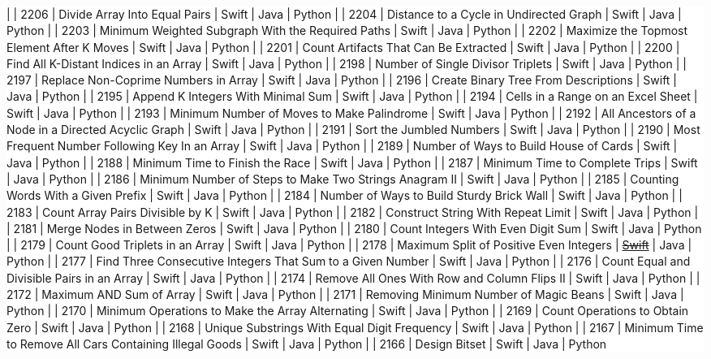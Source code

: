 |     | 2206 | Divide Array Into Equal Pairs | Swift | Java | Python 
|     | 2204 | Distance to a Cycle in Undirected Graph | Swift | Java | Python 
|     | 2203 | Minimum Weighted Subgraph With the Required Paths | Swift | Java | Python 
|     | 2202 | Maximize the Topmost Element After K Moves | Swift | Java | Python 
|     | 2201 | Count Artifacts That Can Be Extracted | Swift | Java | Python 
|     | 2200 | Find All K-Distant Indices in an Array | Swift | Java | Python 
|     | 2198 | Number of Single Divisor Triplets | Swift | Java | Python 
|     | 2197 | Replace Non-Coprime Numbers in Array | Swift | Java | Python 
|     | 2196 | Create Binary Tree From Descriptions | Swift | Java | Python 
|     | 2195 | Append K Integers With Minimal Sum | Swift | Java | Python 
|     | 2194 | Cells in a Range on an Excel Sheet | Swift | Java | Python 
|     | 2193 | Minimum Number of Moves to Make Palindrome | Swift | Java | Python 
|     | 2192 | All Ancestors of a Node in a Directed Acyclic Graph | Swift | Java | Python 
|     | 2191 | Sort the Jumbled Numbers | Swift | Java | Python 
|     | 2190 | Most Frequent Number Following Key In an Array | Swift | Java | Python 
|     | 2189 | Number of Ways to Build House of Cards | Swift | Java | Python 
|     | 2188 | Minimum Time to Finish the Race | Swift | Java | Python 
|     | 2187 | Minimum Time to Complete Trips | Swift | Java | Python 
|     | 2186 | Minimum Number of Steps to Make Two Strings Anagram II | Swift | Java | Python 
|     | 2185 | Counting Words With a Given Prefix | Swift | Java | Python 
|     | 2184 | Number of Ways to Build Sturdy Brick Wall | Swift | Java | Python 
|     | 2183 | Count Array Pairs Divisible by K | Swift | Java | Python 
|     | 2182 | Construct String With Repeat Limit | Swift | Java | Python 
|     | 2181 | Merge Nodes in Between Zeros | Swift | Java | Python 
|     | 2180 | Count Integers With Even Digit Sum | Swift | Java | Python 
|     | 2179 | Count Good Triplets in an Array | Swift | Java | Python 
|     | 2178 | Maximum Split of Positive Even Integers | [~~Swift~~](././Swift/maximum-split-of-positive-even-integers.swift) | Java | Python 
|     | 2177 | Find Three Consecutive Integers That Sum to a Given Number | Swift | Java | Python 
|     | 2176 | Count Equal and Divisible Pairs in an Array | Swift | Java | Python 
|     | 2174 | Remove All Ones With Row and Column Flips II | Swift | Java | Python 
|     | 2172 | Maximum AND Sum of Array | Swift | Java | Python 
|     | 2171 | Removing Minimum Number of Magic Beans | Swift | Java | Python 
|     | 2170 | Minimum Operations to Make the Array Alternating | Swift | Java | Python 
|     | 2169 | Count Operations to Obtain Zero | Swift | Java | Python 
|     | 2168 | Unique Substrings With Equal Digit Frequency | Swift | Java | Python 
|     | 2167 | Minimum Time to Remove All Cars Containing Illegal Goods | Swift | Java | Python 
|     | 2166 | Design Bitset | Swift | Java | Python 